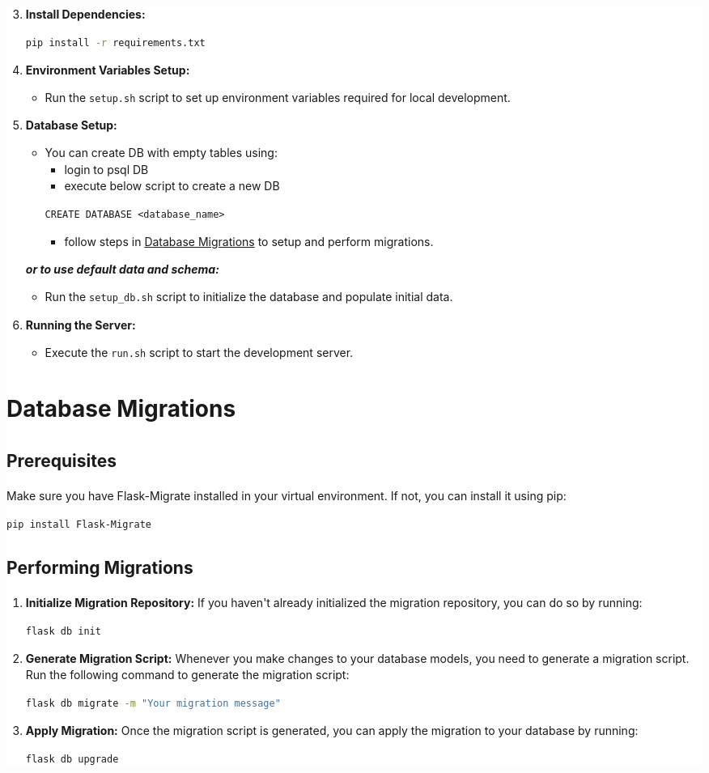 3. **Install Dependencies:**
   ```bash
   pip install -r requirements.txt
   ```

4. **Environment Variables Setup:**
   - Run the `setup.sh` script to set up environment variables required for local development.

5. **Database Setup:**
   - You can create DB with empty tables using:
      - login to psql DB
      - execute below script to create a new DB
      ```
      CREATE DATABASE <database_name>
      ```
      - follow steps in [Database Migrations](#data-migrations) to setup and perform migrations.

    ***or to use default data and schema:***
   - Run the `setup_db.sh` script to initialize the database and populate initial data.

6. **Running the Server:**
   - Execute the `run.sh` script to start the development server.


# Database Migrations <a name="data-migrations" id="data-migrations"></a>

## Prerequisites
Make sure you have Flask-Migrate installed in your virtual environment. If not, you can install it using pip:

```bash
pip install Flask-Migrate
```

## Performing Migrations

1. **Initialize Migration Repository:**
   If you haven't already initialized the migration repository, you can do so by running:
   
   ```bash
   flask db init
   ```

2. **Generate Migration Script:**
   Whenever you make changes to your database models, you need to generate a migration script. Run the following command to generate the migration script:
   
   ```bash
   flask db migrate -m "Your migration message"
   ```

3. **Apply Migration:**
   Once the migration script is generated, you can apply the migration to your database by running:
   
   ```bash
   flask db upgrade
   ```
